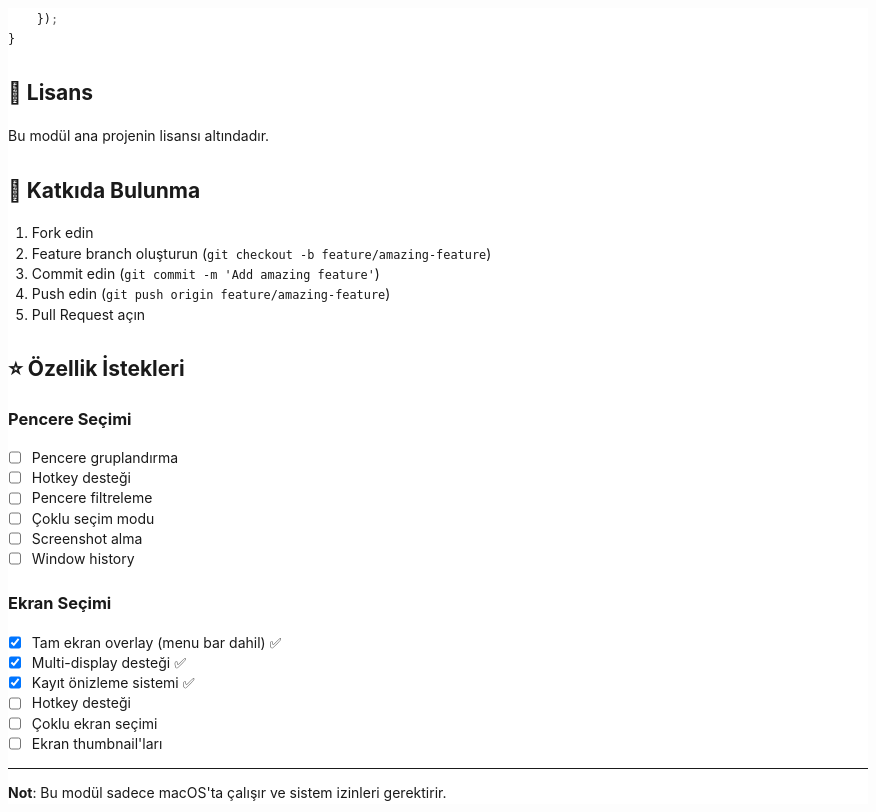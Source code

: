 ```javascript
    });
}
```

## 📄 Lisans

Bu modül ana projenin lisansı altındadır.

## 🤝 Katkıda Bulunma

1. Fork edin
2. Feature branch oluşturun (`git checkout -b feature/amazing-feature`)
3. Commit edin (`git commit -m 'Add amazing feature'`)
4. Push edin (`git push origin feature/amazing-feature`)
5. Pull Request açın

## ⭐ Özellik İstekleri

### Pencere Seçimi
- [ ] Pencere gruplandırma
- [ ] Hotkey desteği  
- [ ] Pencere filtreleme
- [ ] Çoklu seçim modu
- [ ] Screenshot alma
- [ ] Window history

### Ekran Seçimi
- [x] Tam ekran overlay (menu bar dahil) ✅
- [x] Multi-display desteği ✅
- [x] Kayıt önizleme sistemi ✅
- [ ] Hotkey desteği
- [ ] Çoklu ekran seçimi
- [ ] Ekran thumbnail'ları

---

**Not**: Bu modül sadece macOS'ta çalışır ve sistem izinleri gerektirir.